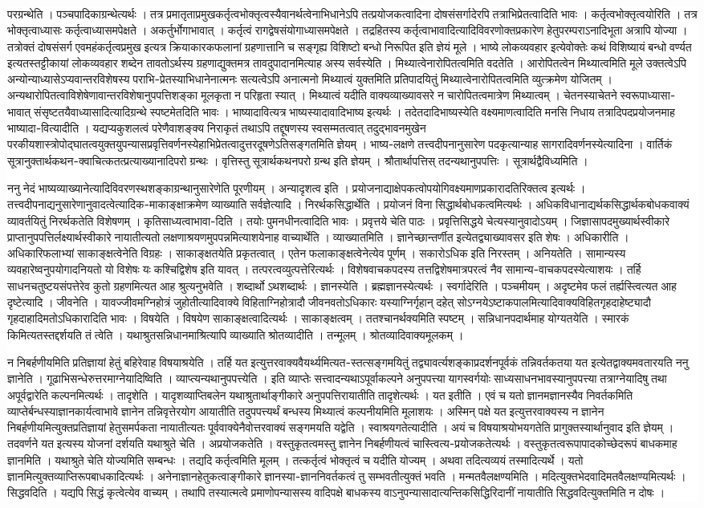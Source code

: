 परग्रन्थेति । पञ्चपादिकाग्रन्थेत्यर्थः । तत्र प्रमातृताप्रमुखकर्तृत्वभोक्तृत्वस्यैवानर्थत्वेनाभिधानेऽपि तत्प्रयोजकत्वादिना दोषसंसर्गादेरपि तत्राभिप्रेतत्वादिति भावः । कर्तृत्वभोक्तृत्वयोरिति । तत्र भोक्तृत्वाध्यासः कर्तृत्वाध्यासमपेक्षते । अकर्तुर्भोगाभावात् । कर्तृत्वं रागद्वेषसंयोगाध्यासमपेक्षते । तद्रहितस्य कर्तृत्वाभावादित्यादिविवरणोक्तप्रकारेण हेतुपरम्पराऽनादिभूता अत्रापि योज्या । तत्रोक्तं दोषसंसर्ग एवमहंकर्तृत्वप्रमुख इत्यत्र क्रियाकारकफलानां ग्रहणात्तानि च सङ्गृह्य विशिष्टो बन्धो निरूपित इति ज्ञेयं मूले । भाष्ये लोकव्यवहार इत्येवोक्तेः कथं विशिष्यायं बन्धो वर्ण्यत इत्यतस्तट्टीकायां लोकव्यवहार शब्देन तावतोऽर्थस्य ग्रहणाद्युक्तमत्र तावदुपादानमित्याह अस्य सर्वस्येति । मिथ्यात्वेनारोपितत्वमिति वदतेति । आरोपितत्वेन मिथ्यात्वमिति मूले उक्तत्वेऽपि अन्योन्याध्यासेऽप्यवान्तरविशेषस्य पराभि-प्रेतस्याभिधानेनात्मनः सत्यत्वेऽपि अनात्मनो मिथ्यात्वं युक्तमिति प्रतिपादयितुं मिथ्यात्वेनारोपितत्वमिति व्युत्क्रमेण योजितम् । अन्यथारोपितत्वाविशेषेणावान्तरविशेषानुपपत्तिशङ्का मूलकृता न परिहृता स्यात् । मिथ्यात्वं यदीति वाक्यव्याख्यावसरे न चारोपितत्वमात्रेण मिथ्यात्वम् । चेतनस्याचेतने स्वरूपाध्यासा-भावात् संसृष्टतयैवाध्यासादित्यादिग्रन्थे स्पष्टमेतदिति भावः । भाष्यादावित्यत्र भाष्यस्यादावादिभाष्य इत्यर्थः । तदेतदादिभाष्यस्येति वक्ष्यमाणत्वादिति मनसि निधाय तत्रादिपदप्रयोजनमाह भाष्यादा-वित्यादीति । यद्यप्यकुशलत्वं परेणैवाशङ्क्य निराकृतं तथाऽपि तद्दूषणस्य स्वसम्मतत्वात् तदुद्भावनमुखेन परकीयशास्त्रोपोद्घातत्वयुक्तयुपन्यासप्रवृत्तिवर्णनस्येहाभिप्रेतत्वादुत्तरदूषणेऽतिसङ्गतमिति ज्ञेयम् । भाष्य-लक्षणे तत्त्वदीपनानुसारेण पदकृत्यान्याह सागरादिवर्णनस्येत्यादिना । वार्तिकं सूत्रानुक्तार्थकथन-क्वाचित्कतत्प्रत्याख्यानादिपरो ग्रन्थः । वृत्तिस्तु सूत्रार्थकथनपरो ग्रन्थ इति ज्ञेयम् । श्रौतार्थापत्तिस् तदन्यथानुपपत्तिः । सूत्रार्थद्वैविध्यमिति ।

ननु नेदं भाष्यव्याख्यानेत्यादिविवरणस्थशङ्काग्रन्थानुसारेणेति पूरणीयम् । अन्यादृशत्व इति । प्रयोजनाद्याक्षेपकत्वोपयोगिवक्ष्यमाणप्रकारादतिरिक्तत्व इत्यर्थः । तत्त्वदीपनाद्यनुसारेणानुवादत्वेत्यादिक-माकाङ्क्षाक्रमेण व्याख्याति सर्वज्ञेत्यादि । निरर्थकसिद्धार्थेति । प्रयोजनं विना सिद्धार्थबोधकत्वमित्यर्थः । अधिकविधानाद्यर्थकसिद्धार्थकबोधकवाक्यं व्यावर्तयितुं निरर्थकतेति विशेषणम् । कृतिसाध्यत्वाभावा-दिति । तयोः पुमनधीनत्वादिति भावः । प्रवृत्तये चेति पाठः । प्रवृत्तिसिद्धये चेत्यस्यानुवादोऽयम् । जिज्ञासापदमुख्यार्थस्वीकारे प्राप्तानुपपत्तिर्लक्ष्यार्थस्वीकारे नायातीत्यतो लक्षणाश्रयणमुपपन्नमित्याशयेनाह वाच्यार्थेति । व्याख्यातमिति । ज्ञानेच्छान्तर्णीत इत्येतद्व्याख्यावसर इति शेषः । अधिकारीति । अधिकारिफलाभ्यां साकाङ्क्षत्वेनेति विग्रहः । साकाङ्क्षतयेति प्रकृतत्वात् । एतेन फलाकाङ्क्षत्वेनेत्येव पूर्णम् । सकारोऽधिक इति निरस्तम् । अनियतेति । सामान्यस्य व्यवहारेष्वनुपयोगादनियतो यो विशेषः यः कश्चिद्विशेष इति यावत् । तत्परत्वव्युत्पत्तेरित्यर्थः । विशेषवाचकपदस्य तत्तद्विशेषमात्रपरत्वं नैव सामान्य-वाचकपदस्येत्याशयः । तर्हि साधनचतुष्टयसंपत्तेरेव कुतो ग्रहणमित्यत आह श्रुत्यनुभवेति । शब्दार्थो ऽथशब्दार्थः । ज्ञानस्येति । ब्रह्मज्ञानस्येत्यर्थः । स्वर्गादेरिति । पञ्चमीयम् । अदृष्टमेव फलं तर्ह्यस्त्वित्यत आह दृष्टेत्यादि । जीवनेति । यावज्जीवमग्निहोत्रं जुहोतीत्यादिवाक्ये विहिताग्निहोत्रादौ जीवनवतोऽधिकारः यस्याग्निर्गृहान् दहेत् सोऽग्नयेऽष्टाकपालमित्यादिवाक्यविहितगृहदाहेष्ट्यादौ गृहदाहादिमतोऽधिकारादिति भावः । विषयेति । विषयेण साकाङ्क्षत्वादित्यर्थः । साकाङ्क्षत्वम् । ततश्चानर्थक्यमिति स्पष्टम् । सन्निधानपदार्थमाह योग्यतयेति । स्मारकं किमित्यतस्तद्दर्शयति तं त्वेति । यथाश्रुतसन्निधानमाश्रित्यापि व्याख्याति श्रोतव्यादीति । तन्मूलम् । श्रोतव्यादिवाक्यमूलकम् ।

न निबर्हणीयमिति प्रतिज्ञायां हेतुं बहिरेवाह विषयाश्रयेति । तर्हि यत इत्युत्तरवाक्यवैयर्थ्यमित्यत-स्तत्सङ्गमयितुं तद्व्यावर्त्यशङ्काप्रदर्शनपूर्वकं तन्निवर्तकतया यत इत्येतद्वाक्यमवतारयति ननु ज्ञानेति । गूढाभिसन्धेरुत्तरमाग्नेयादिष्विति । व्याप्त्यन्यथानुपपत्त्येति । इति व्याप्तेः सत्त्वादन्यथाऽपूर्वाकल्पने अनुपपत्त्या यागस्वर्गयोः साध्यसाधनभावस्यानुपपत्त्या तत्राग्नेयादिषु तथा अपूर्वद्वारेति कल्पनमित्यर्थः । तादृशेति । यादृशव्याप्तिबलेन यथाश्रुतार्थाङ्गीकारे अनुपपत्तिरायातीति तादृशेत्यर्थः । यत इतीति । एवं च यतो ज्ञानमज्ञानस्यैव निवर्तकमिति व्याप्तेर्बन्धस्याज्ञानकार्यत्वाभावे ज्ञानेन तन्निवृत्तेरयोग आयातीति तदुपपत्त्यर्थं बन्धस्य मिथ्यात्वं कल्पनीयमिति मूलाशयः । अस्मिन् पक्षे यत इत्युत्तरवाक्यस्य न ज्ञानेन निबर्हणीयमित्युक्तप्रतिज्ञायां हेतुसमर्पकता नायातीत्यतः पूर्ववाक्येनैवोत्तरवाक्यं सङ्गमयति यद्वेति । स्वाश्रयगतेत्यादीति । अयं च विषयाश्रयोभयगतेति प्रागुक्तस्यार्थानुवाद इति ज्ञेयम् । तदवर्णने यत इत्यस्य योजनां दर्शयति यथाश्रुते चेति । अप्रयोजकतेति । वस्तुकृतत्वमस्तु ज्ञानेन निबर्हणीयत्वं चास्त्वित्य-प्रयोजकतेत्यर्थः । वस्तुकृतत्वरूपापादकोच्छेदरूपं बाधकमाह ज्ञानमिति । यथाश्रुते चेति योज्यमिति सम्बन्धः । तद्यदि कर्तृत्वमिति मूलम् । तत्कर्तृत्वं भोक्तृत्वं च यदीति योज्यम् । अथवा तदित्यव्ययं तस्मादित्यर्थे । यतो ज्ञानमित्युक्तव्याप्तिरूपबाधकादित्यर्थः । अनेनाज्ञानहेतुकत्वाङ्गीकारे ज्ञानस्या-ज्ञाननिवर्तकत्वं तु सम्भवतीत्युक्तं भवति । मन्मतवैलक्षण्यमिति । मदित्युक्तभेदवादिमतवैलक्षण्यमित्यर्थः । सिद्धवदिति । यद्यपि सिद्धं कृत्वेत्येव वाच्यम् । तथापि तस्यात्मत्वे प्रमाणोपन्यासस्य वादिपक्षे बाधकस्य वाऽनुपन्यासादात्यन्तिकसिद्धिरिदानीं नायातीति सिद्धवदित्युक्तमिति न दोषः ।
